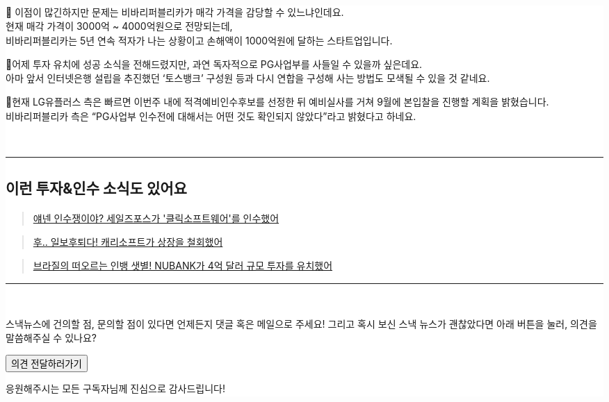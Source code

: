 📍 이점이 많긴하지만 문제는 비바리퍼블리카가 매각 가격을 감당할 수 있느냐인데요.  
현재 매각 가격이 3000억 ~ 4000억원으로 전망되는데,  
비바리퍼블리카는 5년 연속 적자가 나는 상황이고 손해액이 1000억원에 달하는 스타트업입니다.

📍어제 투자 유치에 성공 소식을 전해드렸지만, 과연 독자적으로 PG사업부를 사들일 수 있을까 싶은데요.  
아마 앞서 인터넷은행 설립을 추진했던 ‘토스뱅크’ 구성원 등과 다시 연합을 구성해 사는 방법도 모색될 수 있을 것 같네요.

📍현재 LG유플러스 측은 빠르면 이번주 내에 적격예비인수후보를 선정한 뒤 예비실사를 거쳐 9월에 본입찰을 진행할 계획을 밝혔습니다.  
비바리퍼블리카 측은 “PG사업부 인수전에 대해서는 어떤 것도 확인되지 않았다”라고 밝혔다고 하네요.

<br>

- - -

## <a name="morethings_investment_08_10"></a>이런 투자&인수 소식도 있어요

> [얘넨 인수쟁이야? 세일즈포스가 '클릭소프트웨어'를 인수했어](https://news.naver.com/main/read.nhn?mode=LSD&mid=shm&sid1=105&oid=031&aid=0000504423)

> [후.. 일보후퇴다! 캐리소프트가 상장을 철회했어](https://news.naver.com/main/read.nhn?mode=LSD&mid=shm&sid1=105&oid=293&aid=0000024712)

> [브라질의 떠오르는 인뱅 샛별! NUBANK가 4억 달러 규모 투자를 유치했어](https://www.yna.co.kr/view/AKR20190728043800009)

- - -

<br>

스낵뉴스에 건의할 점, 문의할 점이 있다면 언제든지 댓글 혹은 메일으로 주세요!
그리고 혹시 보신 스낵 뉴스가 괜찮았다면 아래 버튼을 눌러, 의견을 말씀해주실 수 있나요?

<a class="button_post_a" href="https://seanlion.typeform.com/to/giDc38" onclick="ga('send', 'event', 'post', 'click', 'survey_news');" ><button class="button_post_refer">의견 전달하러가기</button></a>


응원해주시는 모든 구독자님께 진심으로 감사드립니다!
